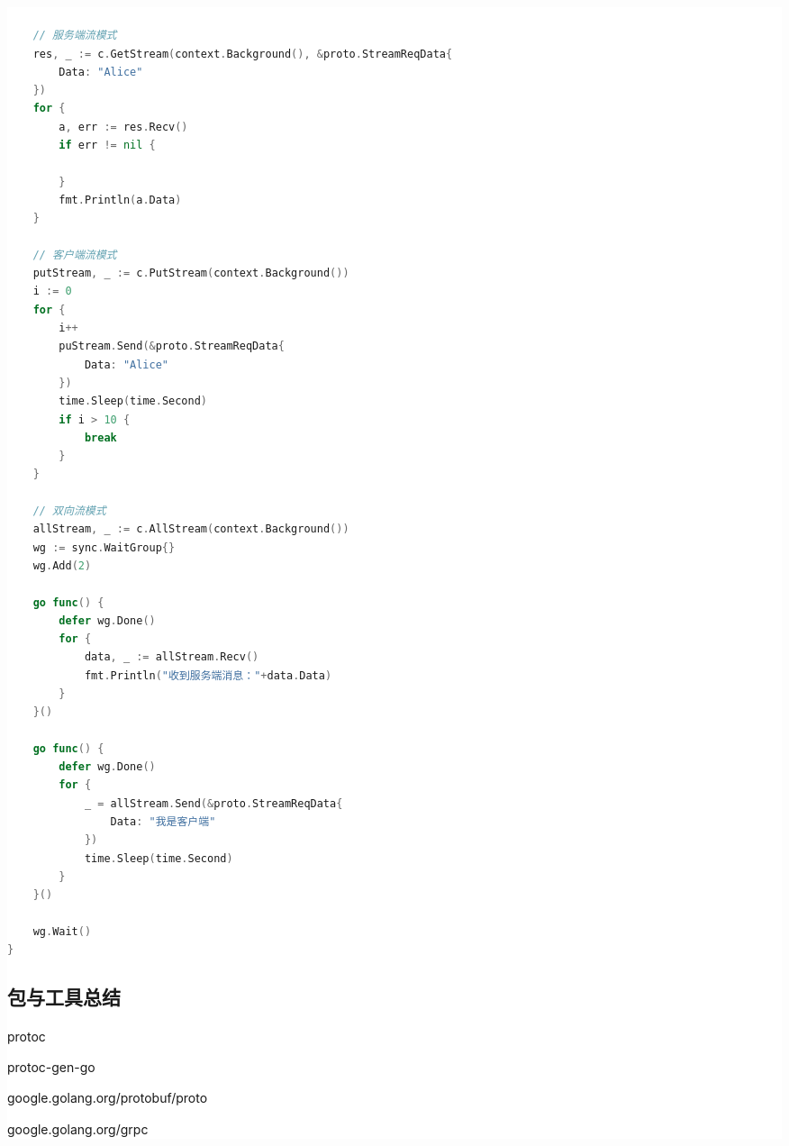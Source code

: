 ```go
    
    // 服务端流模式
    res, _ := c.GetStream(context.Background(), &proto.StreamReqData{
        Data: "Alice"
    })
    for {
        a, err := res.Recv()
        if err != nil {
            
        }
        fmt.Println(a.Data)
    }
    
    // 客户端流模式
    putStream, _ := c.PutStream(context.Background())
    i := 0
    for {
        i++
        puStream.Send(&proto.StreamReqData{
            Data: "Alice"
        })
        time.Sleep(time.Second)
        if i > 10 {
            break
        }
    }
    
    // 双向流模式
    allStream, _ := c.AllStream(context.Background())
    wg := sync.WaitGroup{}
    wg.Add(2)
    
    go func() {
        defer wg.Done()
        for {
            data, _ := allStream.Recv()
            fmt.Println("收到服务端消息："+data.Data)
        }
    }()
    
    go func() {
        defer wg.Done()
        for {
            _ = allStream.Send(&proto.StreamReqData{
                Data: "我是客户端"
            })
            time.Sleep(time.Second)
        }    
    }()
    
    wg.Wait()
}
```



## 包与工具总结

protoc

protoc-gen-go

google.golang.org/protobuf/proto

google.golang.org/grpc
